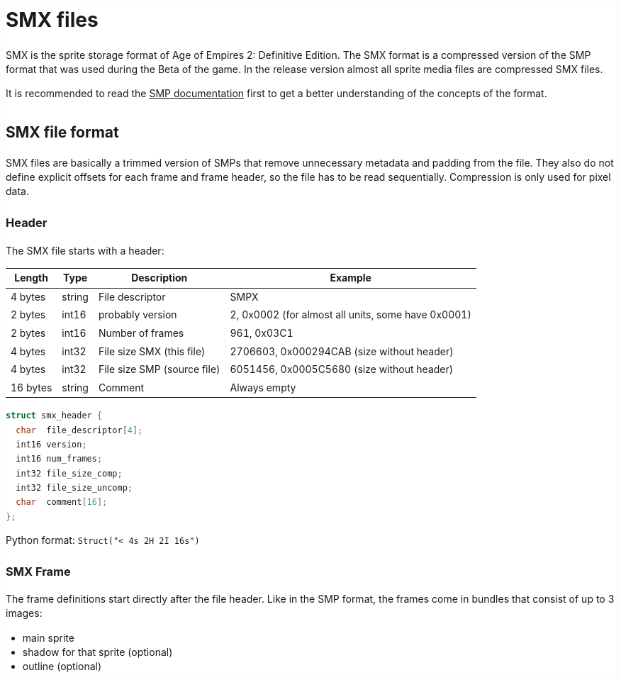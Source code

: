 # SMX files

SMX is the sprite storage format of Age of Empires 2: Definitive Edition.
The SMX format is a compressed version of the SMP format that was
used during the Beta of the game. In the release version almost all
sprite media files are compressed SMX files.

It is recommended to read the [SMP documentation](smp-files.md) first
to get a better understanding of the concepts of the format.

## SMX file format

SMX files are basically a trimmed version of SMPs that remove unnecessary
metadata and padding from the file. They also do not define explicit
offsets for each frame and frame header, so the file has to be read sequentially.
Compression is only used for pixel data.

### Header

The SMX file starts with a header:

Length   | Type   | Description                 | Example
---------|--------|-----------------------------|--------
4 bytes  | string | File descriptor             | SMPX
2 bytes  | int16  | probably version            | 2, 0x0002 (for almost all units, some have 0x0001)
2 bytes  | int16  | Number of frames            | 961, 0x03C1
4 bytes  | int32  | File size SMX (this file)   | 2706603, 0x000294CAB (size without header)
4 bytes  | int32  | File size SMP (source file) | 6051456, 0x0005C5680 (size without header)
16 bytes | string | Comment                     | Always empty

```cpp
struct smx_header {
  char  file_descriptor[4];
  int16 version;
  int16 num_frames;
  int32 file_size_comp;
  int32 file_size_uncomp;
  char  comment[16];
};
```
Python format: `Struct("< 4s 2H 2I 16s")`


### SMX Frame

The frame definitions start directly after the file header. Like in the
SMP format, the frames come in bundles that consist of up to 3 images:

* main sprite
* shadow for that sprite (optional)
* outline (optional)
